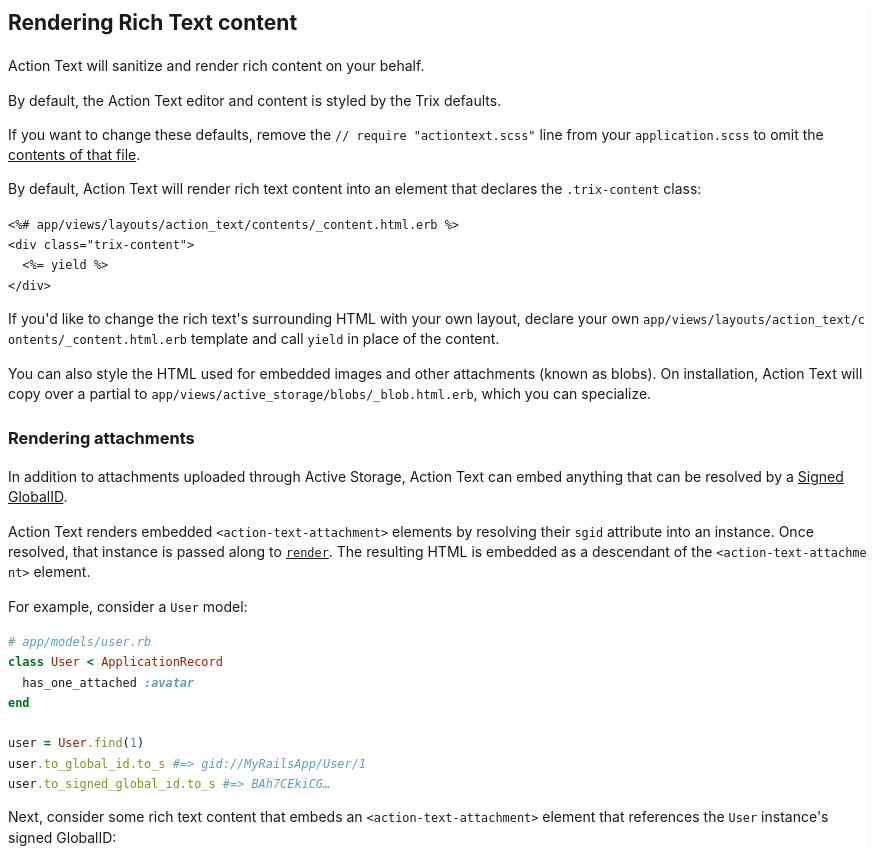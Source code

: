 ## Rendering Rich Text content

Action Text will sanitize and render rich content on your behalf.

By default, the Action Text editor and content is styled by the Trix defaults.

If you want to change these defaults, remove the `// require "actiontext.scss"`
line from your `application.scss` to omit the [contents of that
file](https://raw.githubusercontent.com/basecamp/trix/master/dist/trix.css).

By default, Action Text will render rich text content into an element that
declares the `.trix-content` class:

```html+erb
<%# app/views/layouts/action_text/contents/_content.html.erb %>
<div class="trix-content">
  <%= yield %>
</div>
```

If you'd like to change the rich text's surrounding HTML with your own layout,
declare your own `app/views/layouts/action_text/contents/_content.html.erb`
template and call `yield` in place of the content.

You can also style the HTML used for embedded images and other attachments
(known as blobs). On installation, Action Text will copy over a partial to
`app/views/active_storage/blobs/_blob.html.erb`, which you can specialize.

### Rendering attachments

In addition to attachments uploaded through Active Storage, Action Text can
embed anything that can be resolved by a [Signed
GlobalID](https://github.com/rails/globalid#signed-global-ids).

Action Text renders embedded `<action-text-attachment>` elements by resolving
their `sgid` attribute into an instance. Once resolved, that instance is passed
along to
[`render`](https://edgeapi.rubyonrails.org/classes/ActionView/Helpers/RenderingHelper.html#method-i-render).
The resulting HTML is embedded as a descendant of the `<action-text-attachment>`
element.

For example, consider a `User` model:

```ruby
# app/models/user.rb
class User < ApplicationRecord
  has_one_attached :avatar
end

user = User.find(1)
user.to_global_id.to_s #=> gid://MyRailsApp/User/1
user.to_signed_global_id.to_s #=> BAh7CEkiCG…
```

Next, consider some rich text content that embeds an `<action-text-attachment>`
element that references the `User` instance's signed GlobalID:
